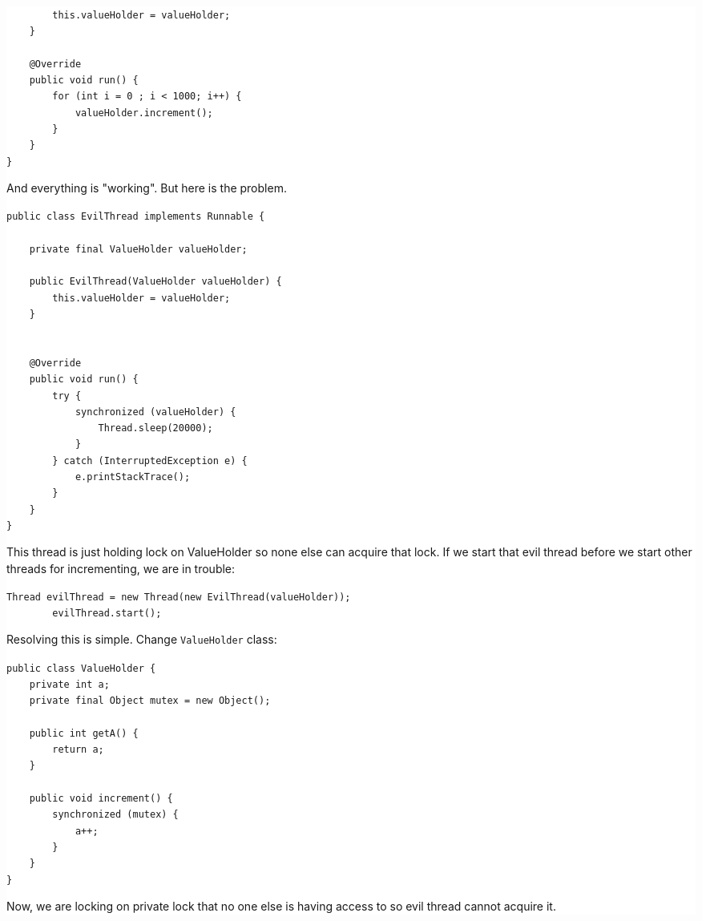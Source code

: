 ```
        this.valueHolder = valueHolder;
    }

    @Override
    public void run() {
        for (int i = 0 ; i < 1000; i++) {
            valueHolder.increment();
        }
    }
}
```
And everything is "working". But here is the problem.

```
public class EvilThread implements Runnable {

    private final ValueHolder valueHolder;

    public EvilThread(ValueHolder valueHolder) {
        this.valueHolder = valueHolder;
    }


    @Override
    public void run() {
        try {
            synchronized (valueHolder) {
                Thread.sleep(20000);
            }
        } catch (InterruptedException e) {
            e.printStackTrace();
        }
    }
}
```
This thread is just holding lock on ValueHolder so none else can acquire that lock. If we start that evil thread before we start other threads for incrementing, we are in trouble:

```
Thread evilThread = new Thread(new EvilThread(valueHolder));
        evilThread.start();
```
Resolving this is simple. Change ```ValueHolder``` class:

```
public class ValueHolder {
    private int a;
    private final Object mutex = new Object();

    public int getA() {
        return a;
    }

    public void increment() {
        synchronized (mutex) {
            a++;
        }
    }
}
```
Now, we are locking on private lock that no one else is having access to so evil thread cannot acquire it.
